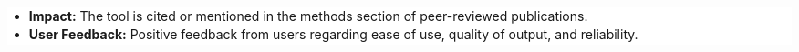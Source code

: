   * **Impact:** The tool is cited or mentioned in the methods section of peer-reviewed publications.
  * **User Feedback:** Positive feedback from users regarding ease of use, quality of output, and reliability.